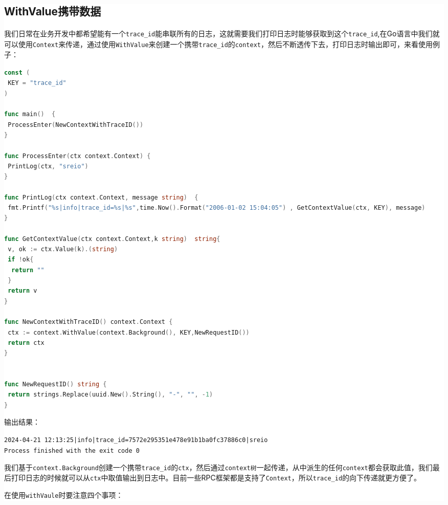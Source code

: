 ## WithValue携带数据

我们日常在业务开发中都希望能有一个`trace_id`能串联所有的日志，这就需要我们打印日志时能够获取到这个`trace_id`,在Go语言中我们就可以使用`Context`来传递，通过使用`WithValue`来创建一个携带`trace_id`的`context`，然后不断透传下去，打印日志时输出即可，来看使用例子：

```go
const (
 KEY = "trace_id"
)

func main()  {
 ProcessEnter(NewContextWithTraceID())
}

func ProcessEnter(ctx context.Context) {
 PrintLog(ctx, "sreio")
}

func PrintLog(ctx context.Context, message string)  {
 fmt.Printf("%s|info|trace_id=%s|%s",time.Now().Format("2006-01-02 15:04:05") , GetContextValue(ctx, KEY), message)
}

func GetContextValue(ctx context.Context,k string)  string{
 v, ok := ctx.Value(k).(string)
 if !ok{
  return ""
 }
 return v
}

func NewContextWithTraceID() context.Context {
 ctx := context.WithValue(context.Background(), KEY,NewRequestID())
 return ctx
}


func NewRequestID() string {
 return strings.Replace(uuid.New().String(), "-", "", -1)
}
```

输出结果：

```
2024-04-21 12:13:25|info|trace_id=7572e295351e478e91b1ba0fc37886c0|sreio
Process finished with the exit code 0
```

我们基于`context.Background`创建一个携带`trace_id`的`ctx`，然后通过`context树`一起传递，从中派生的任何`context`都会获取此值，我们最后打印日志的时候就可以从`ctx`中取值输出到日志中。目前一些RPC框架都是支持了`Context`，所以`trace_id`的向下传递就更方便了。

在使用`withVaule`时要注意四个事项：
